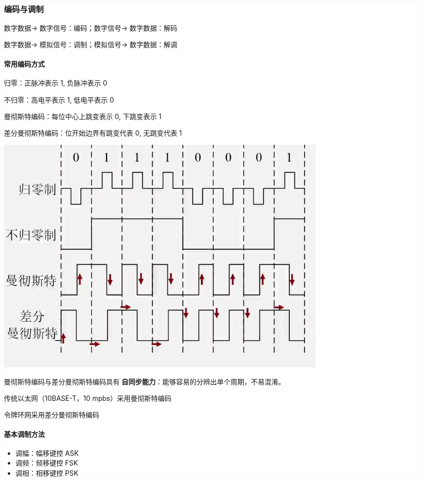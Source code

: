 ### 编码与调制

数字数据-> 数字信号：编码；数字信号-> 数字数据：解码

数字数据-> 模拟信号：调制；模拟信号-> 数字数据：解调

#### 常用编码方式

归零：正脉冲表示 1, 负脉冲表示 0

不归零：高电平表示 1, 低电平表示 0

曼彻斯特编码：每位中心上跳变表示 0, 下跳变表示 1

差分曼彻斯特编码：位开始边界有跳变代表 0, 无跳变代表 1

![image-20250309150402637](net.assets/image-20250309150402637.png)

曼彻斯特编码与差分曼彻斯特编码具有 **自同步能力**：能够容易的分辨出单个周期，不易混淆。

传统以太网（10BASE-T，10 mpbs）采用曼彻斯特编码

令牌环网采用差分曼彻斯特编码

#### 基本调制方法

- 调幅：幅移键控 ASK
- 调频：频移键控 FSK
- 调相：相移键控 PSK

